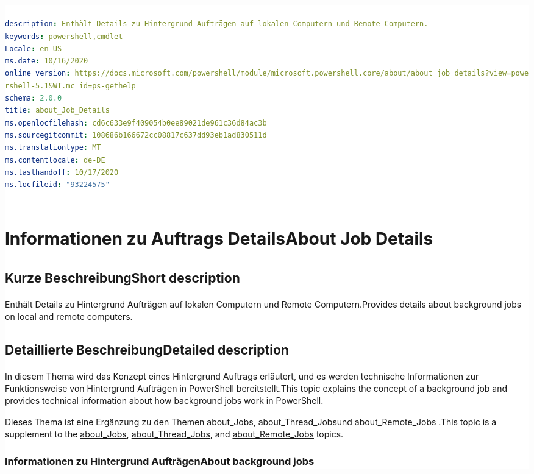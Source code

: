 ```yaml
---
description: Enthält Details zu Hintergrund Aufträgen auf lokalen Computern und Remote Computern.
keywords: powershell,cmdlet
Locale: en-US
ms.date: 10/16/2020
online version: https://docs.microsoft.com/powershell/module/microsoft.powershell.core/about/about_job_details?view=powershell-5.1&WT.mc_id=ps-gethelp
schema: 2.0.0
title: about_Job_Details
ms.openlocfilehash: cd6c633e9f409054b0ee89021de961c36d84ac3b
ms.sourcegitcommit: 108686b166672cc08817c637dd93eb1ad830511d
ms.translationtype: MT
ms.contentlocale: de-DE
ms.lasthandoff: 10/17/2020
ms.locfileid: "93224575"
---
```

# <a name="about-job-details"></a><span data-ttu-id="25c29-104">Informationen zu Auftrags Details</span><span class="sxs-lookup"><span data-stu-id="25c29-104">About Job Details</span></span>

## <a name="short-description"></a><span data-ttu-id="25c29-105">Kurze Beschreibung</span><span class="sxs-lookup"><span data-stu-id="25c29-105">Short description</span></span>
<span data-ttu-id="25c29-106">Enthält Details zu Hintergrund Aufträgen auf lokalen Computern und Remote Computern.</span><span class="sxs-lookup"><span data-stu-id="25c29-106">Provides details about background jobs on local and remote computers.</span></span>

## <a name="detailed-description"></a><span data-ttu-id="25c29-107">Detaillierte Beschreibung</span><span class="sxs-lookup"><span data-stu-id="25c29-107">Detailed description</span></span>

<span data-ttu-id="25c29-108">In diesem Thema wird das Konzept eines Hintergrund Auftrags erläutert, und es werden technische Informationen zur Funktionsweise von Hintergrund Aufträgen in PowerShell bereitstellt.</span><span class="sxs-lookup"><span data-stu-id="25c29-108">This topic explains the concept of a background job and provides technical information about how background jobs work in PowerShell.</span></span>

<span data-ttu-id="25c29-109">Dieses Thema ist eine Ergänzung zu den Themen [about_Jobs](about_Jobs.md), [about_Thread_Jobs](/powershell/module/microsoft.powershell.core/about/about_Thread_Jobs)und [about_Remote_Jobs](about_Remote_Jobs.md) .</span><span class="sxs-lookup"><span data-stu-id="25c29-109">This topic is a supplement to the [about_Jobs](about_Jobs.md), [about_Thread_Jobs](/powershell/module/microsoft.powershell.core/about/about_Thread_Jobs), and [about_Remote_Jobs](about_Remote_Jobs.md) topics.</span></span>

### <a name="about-background-jobs"></a><span data-ttu-id="25c29-110">Informationen zu Hintergrund Aufträgen</span><span class="sxs-lookup"><span data-stu-id="25c29-110">About background jobs</span></span>
